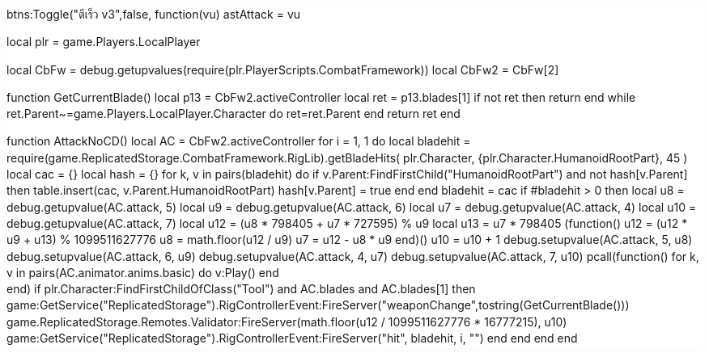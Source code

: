btns:Toggle("ตีเร็ว v3",false, function(vu)
astAttack = vu

local plr = game.Players.LocalPlayer

local CbFw = debug.getupvalues(require(plr.PlayerScripts.CombatFramework))
local CbFw2 = CbFw[2]

function GetCurrentBlade() 
    local p13 = CbFw2.activeController
    local ret = p13.blades[1]
    if not ret then return end
    while ret.Parent~=game.Players.LocalPlayer.Character do ret=ret.Parent end
    return ret
end

function AttackNoCD() 
    local AC = CbFw2.activeController
    for i = 1, 1 do 
        local bladehit = require(game.ReplicatedStorage.CombatFramework.RigLib).getBladeHits(
            plr.Character,
            {plr.Character.HumanoidRootPart},
            45
        )
        local cac = {}
        local hash = {}
        for k, v in pairs(bladehit) do
            if v.Parent:FindFirstChild("HumanoidRootPart") and not hash[v.Parent] then
                table.insert(cac, v.Parent.HumanoidRootPart)
                hash[v.Parent] = true
            end
        end
        bladehit = cac
        if #bladehit > 0 then
            local u8 = debug.getupvalue(AC.attack, 5)
            local u9 = debug.getupvalue(AC.attack, 6)
            local u7 = debug.getupvalue(AC.attack, 4)
            local u10 = debug.getupvalue(AC.attack, 7)
            local u12 = (u8 * 798405 + u7 * 727595) % u9
            local u13 = u7 * 798405
            (function()
                u12 = (u12 * u9 + u13) % 1099511627776
                u8 = math.floor(u12 / u9)
                u7 = u12 - u8 * u9
            end)()
            u10 = u10 + 1
            debug.setupvalue(AC.attack, 5, u8)
            debug.setupvalue(AC.attack, 6, u9)
            debug.setupvalue(AC.attack, 4, u7)
            debug.setupvalue(AC.attack, 7, u10)
            pcall(function()
                for k, v in pairs(AC.animator.anims.basic) do
                    v:Play()
                end                  
            end)
            if plr.Character:FindFirstChildOfClass("Tool") and AC.blades and AC.blades[1] then 
                game:GetService("ReplicatedStorage").RigControllerEvent:FireServer("weaponChange",tostring(GetCurrentBlade()))
                game.ReplicatedStorage.Remotes.Validator:FireServer(math.floor(u12 / 1099511627776 * 16777215), u10)
                game:GetService("ReplicatedStorage").RigControllerEvent:FireServer("hit", bladehit, i, "") 
            end
        end
    end
end
